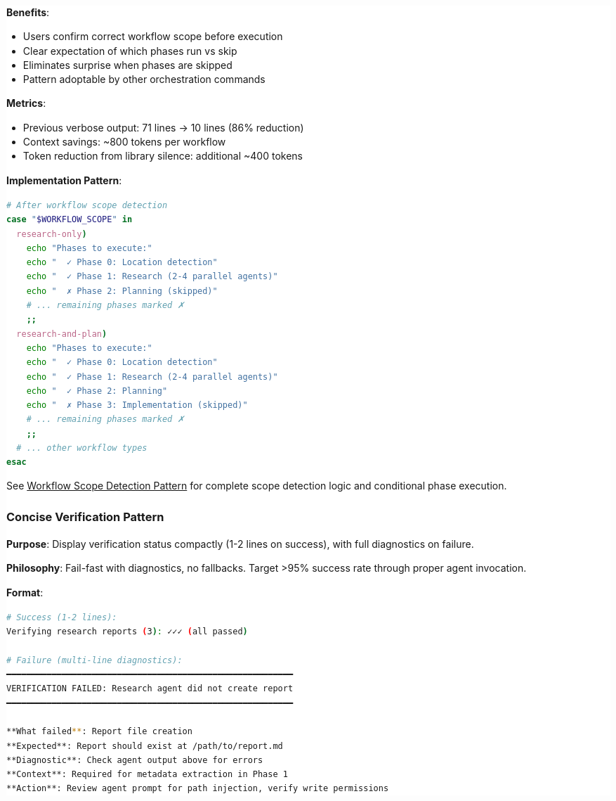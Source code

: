 **Benefits**:
- Users confirm correct workflow scope before execution
- Clear expectation of which phases run vs skip
- Eliminates surprise when phases are skipped
- Pattern adoptable by other orchestration commands

**Metrics**:
- Previous verbose output: 71 lines → 10 lines (86% reduction)
- Context savings: ~800 tokens per workflow
- Token reduction from library silence: additional ~400 tokens

**Implementation Pattern**:
```bash
# After workflow scope detection
case "$WORKFLOW_SCOPE" in
  research-only)
    echo "Phases to execute:"
    echo "  ✓ Phase 0: Location detection"
    echo "  ✓ Phase 1: Research (2-4 parallel agents)"
    echo "  ✗ Phase 2: Planning (skipped)"
    # ... remaining phases marked ✗
    ;;
  research-and-plan)
    echo "Phases to execute:"
    echo "  ✓ Phase 0: Location detection"
    echo "  ✓ Phase 1: Research (2-4 parallel agents)"
    echo "  ✓ Phase 2: Planning"
    echo "  ✗ Phase 3: Implementation (skipped)"
    # ... remaining phases marked ✗
    ;;
  # ... other workflow types
esac
```

See [Workflow Scope Detection Pattern](../concepts/patterns/workflow-scope-detection.md) for complete scope detection logic and conditional phase execution.

### Concise Verification Pattern

**Purpose**: Display verification status compactly (1-2 lines on success), with full diagnostics on failure.

**Philosophy**: Fail-fast with diagnostics, no fallbacks. Target >95% success rate through proper agent invocation.

**Format**:
```bash
# Success (1-2 lines):
Verifying research reports (3): ✓✓✓ (all passed)

# Failure (multi-line diagnostics):
━━━━━━━━━━━━━━━━━━━━━━━━━━━━━━━━━━━━━━━━━━━━━━━━━━━━━━━━━
VERIFICATION FAILED: Research agent did not create report
━━━━━━━━━━━━━━━━━━━━━━━━━━━━━━━━━━━━━━━━━━━━━━━━━━━━━━━━━

**What failed**: Report file creation
**Expected**: Report should exist at /path/to/report.md
**Diagnostic**: Check agent output above for errors
**Context**: Required for metadata extraction in Phase 1
**Action**: Review agent prompt for path injection, verify write permissions
```
